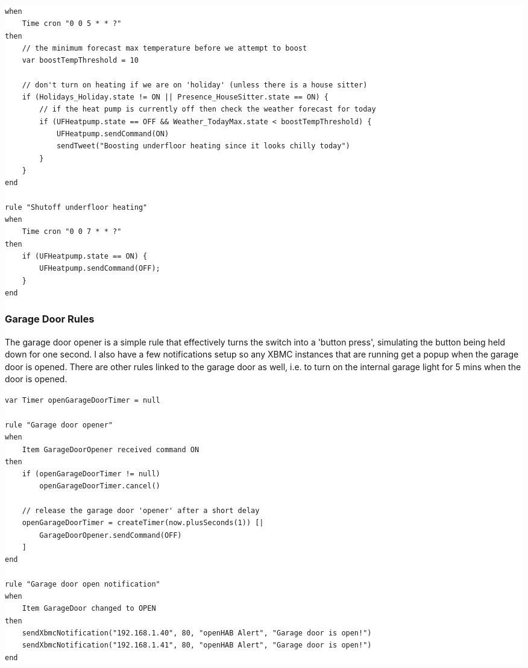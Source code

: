 ```
when
    Time cron "0 0 5 * * ?"
then
    // the minimum forecast max temperature before we attempt to boost
    var boostTempThreshold = 10

    // don't turn on heating if we are on 'holiday' (unless there is a house sitter)
    if (Holidays_Holiday.state != ON || Presence_HouseSitter.state == ON) {
        // if the heat pump is currently off then check the weather forecast for today
        if (UFHeatpump.state == OFF && Weather_TodayMax.state < boostTempThreshold) {
            UFHeatpump.sendCommand(ON)
            sendTweet("Boosting underfloor heating since it looks chilly today")
        }
    }
end

rule "Shutoff underfloor heating"
when
    Time cron "0 0 7 * * ?"
then
    if (UFHeatpump.state == ON) {
        UFHeatpump.sendCommand(OFF);
    }
end
```

### Garage Door Rules

The garage door opener is a simple rule that effectively turns the switch into a 'button press', simulating the button being held down for one second. I also have a few notifications setup so any XBMC instances that are running get a popup when the garage door is opened. There are other rules linked to the garage door as well, i.e. to turn on the internal garage light for 5 mins when the door is opened.

```
var Timer openGarageDoorTimer = null

rule "Garage door opener"
when
    Item GarageDoorOpener received command ON
then
    if (openGarageDoorTimer != null)
        openGarageDoorTimer.cancel()

    // release the garage door 'opener' after a short delay
    openGarageDoorTimer = createTimer(now.plusSeconds(1)) [|
        GarageDoorOpener.sendCommand(OFF)
    ]
end

rule "Garage door open notification"
when
    Item GarageDoor changed to OPEN
then
    sendXbmcNotification("192.168.1.40", 80, "openHAB Alert", "Garage door is open!")
    sendXbmcNotification("192.168.1.41", 80, "openHAB Alert", "Garage door is open!")
end
```
